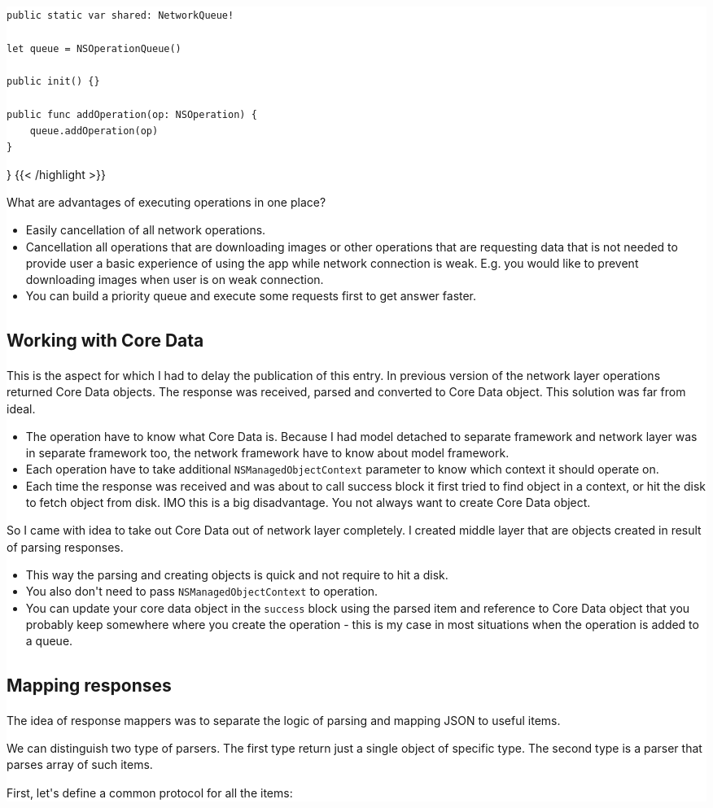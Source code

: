     public static var shared: NetworkQueue!

    let queue = NSOperationQueue()

    public init() {}

    public func addOperation(op: NSOperation) {
        queue.addOperation(op)
    }
}
{{< /highlight >}}

What are advantages of executing operations in one place?

- Easily cancellation of all network operations.
- Cancellation all operations that are downloading images or other operations that
are requesting data that is not needed to provide user a basic experience of using the app while
network connection is weak. E.g. you would like to prevent downloading images when
user is on weak connection.
- You can build a priority queue and execute some requests first to get answer faster.

## Working with Core Data

This is the aspect for which I had to delay the publication of this entry.
In previous version of the network layer operations returned Core Data objects.
The response was received, parsed and converted to Core Data object.
This solution was far from ideal.

- The operation have to know what Core Data is. Because I had model detached to
separate framework and network layer was in separate framework too, the
network framework have to know about model framework.
- Each operation have to take additional `NSManagedObjectContext` parameter to know
which context it should operate on.
- Each time the response was received and was about to call success block it first
tried to find object in a context, or hit the disk to fetch object from disk.
IMO this is a big disadvantage. You not always want to create Core Data object.

So I came with idea to take out Core Data out of network layer completely.
I created middle layer that are objects created in result of parsing responses.

- This way the parsing and creating objects is quick and not require to hit a disk.
- You also don't need to pass `NSManagedObjectContext` to operation.
- You can update your core data object in the `success` block using the parsed item
and reference to Core Data object that you probably keep somewhere where you create the
operation - this is my case in most situations when the operation is added to a queue.

## Mapping responses

The idea of response mappers was to separate the logic of parsing and mapping JSON
to useful items.

We can distinguish two type of parsers. The first type return just a single object of
specific type. The second type is a parser that parses array of such items.

First, let's define a common protocol for all the items:
